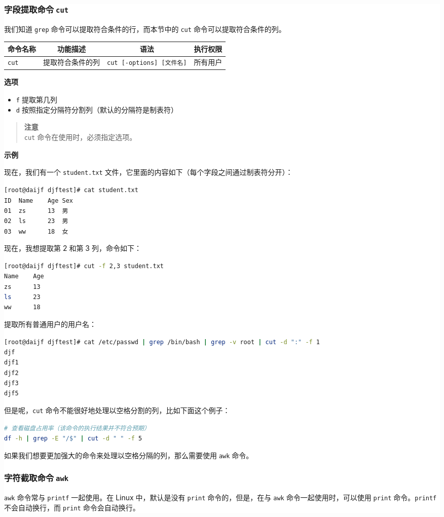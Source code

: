 ### 字段提取命令 `cut`

我们知道 `grep` 命令可以提取符合条件的行，而本节中的 `cut` 命令可以提取符合条件的列。

命令名称|功能描述|语法|执行权限
---|---|---|---
`cut`|提取符合条件的列|`cut [-options] [文件名]`|所有用户

**选项**
- `f` 提取第几列
- `d` 按照指定分隔符分割列（默认的分隔符是制表符）

> **注意**  
> `cut` 命令在使用时，必须指定选项。


**示例**

现在，我们有一个 `student.txt` 文件，它里面的内容如下（每个字段之间通过制表符分开）：
```bash
[root@daijf djftest]# cat student.txt 
ID	Name	Age	Sex
01	zs  	13	男
02	ls  	23	男
03	ww  	18	女
```
现在，我想提取第 2 和第 3 列，命令如下：
```bash
[root@daijf djftest]# cut -f 2,3 student.txt 
Name	Age
zs  	13
ls  	23
ww  	18
```
提取所有普通用户的用户名：
```bash
[root@daijf djftest]# cat /etc/passwd | grep /bin/bash | grep -v root | cut -d ":" -f 1
djf
djf1
djf2
djf3
djf5
```

但是呢，`cut` 命令不能很好地处理以空格分割的列，比如下面这个例子：
```bash
# 查看磁盘占用率（该命令的执行结果并不符合预期）
df -h | grep -E "/$" | cut -d " " -f 5
```
如果我们想要更加强大的命令来处理以空格分隔的列，那么需要使用 `awk` 命令。


### 字符截取命令 `awk`

`awk` 命令常与 `printf` 一起使用。在 Linux 中，默认是没有 `print` 命令的，但是，在与 `awk` 命令一起使用时，可以使用 `print` 命令。`printf` 不会自动换行，而 `print` 命令会自动换行。
